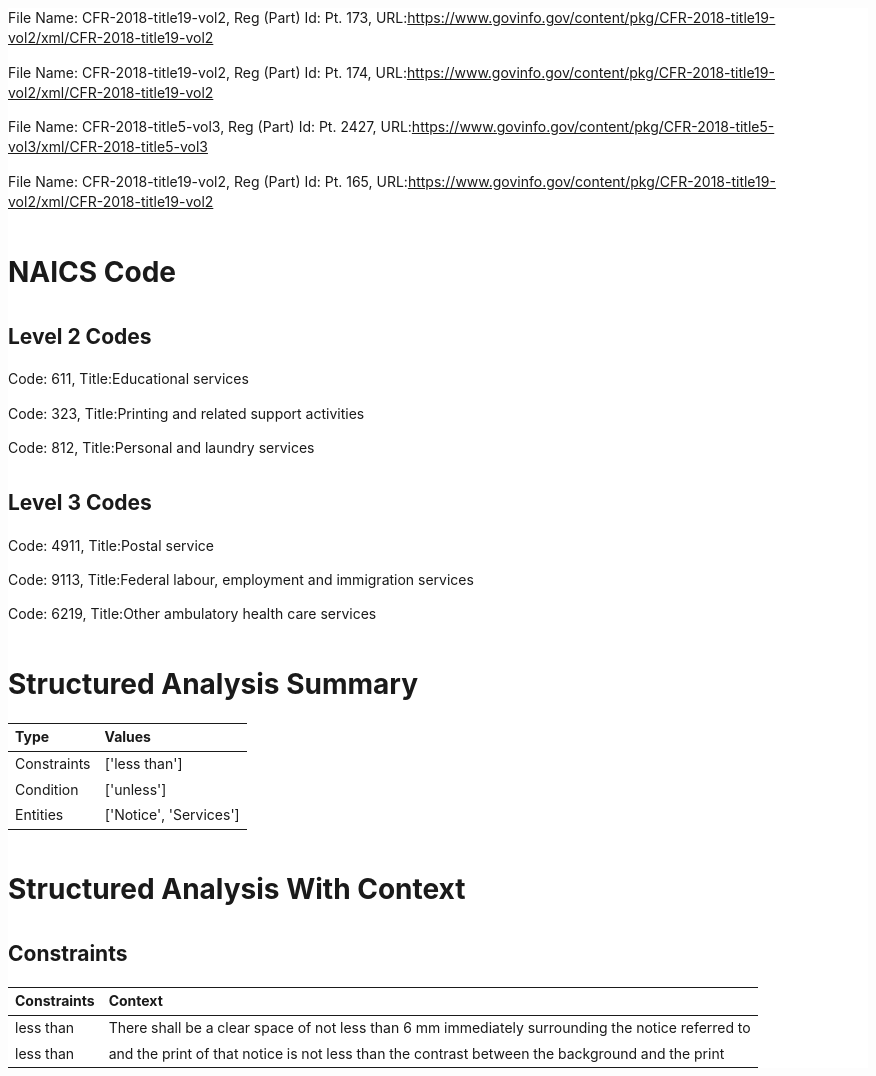 File Name: CFR-2018-title19-vol2, Reg (Part) Id: Pt. 173, URL:https://www.govinfo.gov/content/pkg/CFR-2018-title19-vol2/xml/CFR-2018-title19-vol2

File Name: CFR-2018-title19-vol2, Reg (Part) Id: Pt. 174, URL:https://www.govinfo.gov/content/pkg/CFR-2018-title19-vol2/xml/CFR-2018-title19-vol2

File Name: CFR-2018-title5-vol3, Reg (Part) Id: Pt. 2427, URL:https://www.govinfo.gov/content/pkg/CFR-2018-title5-vol3/xml/CFR-2018-title5-vol3

File Name: CFR-2018-title19-vol2, Reg (Part) Id: Pt. 165, URL:https://www.govinfo.gov/content/pkg/CFR-2018-title19-vol2/xml/CFR-2018-title19-vol2




# NAICS Code
## Level 2 Codes
Code: 611, Title:Educational services

Code: 323, Title:Printing and related support activities

Code: 812, Title:Personal and laundry services




## Level 3 Codes
Code: 4911, Title:Postal service

Code: 9113, Title:Federal labour, employment and immigration services

Code: 6219, Title:Other ambulatory health care services







# Structured Analysis Summary
| Type        | Values                 |
|:------------|:-----------------------|
| Constraints | ['less than']          |
| Condition   | ['unless']             |
| Entities    | ['Notice', 'Services'] |


# Structured Analysis With Context
 


## Constraints
| Constraints   | Context                                                                                            |
|:--------------|:---------------------------------------------------------------------------------------------------|
| less than     | There shall be a clear space of not  less than 6 mm immediately surrounding the notice referred to |
| less than     | and the print of that notice is not less than the contrast between the background and the print    |
